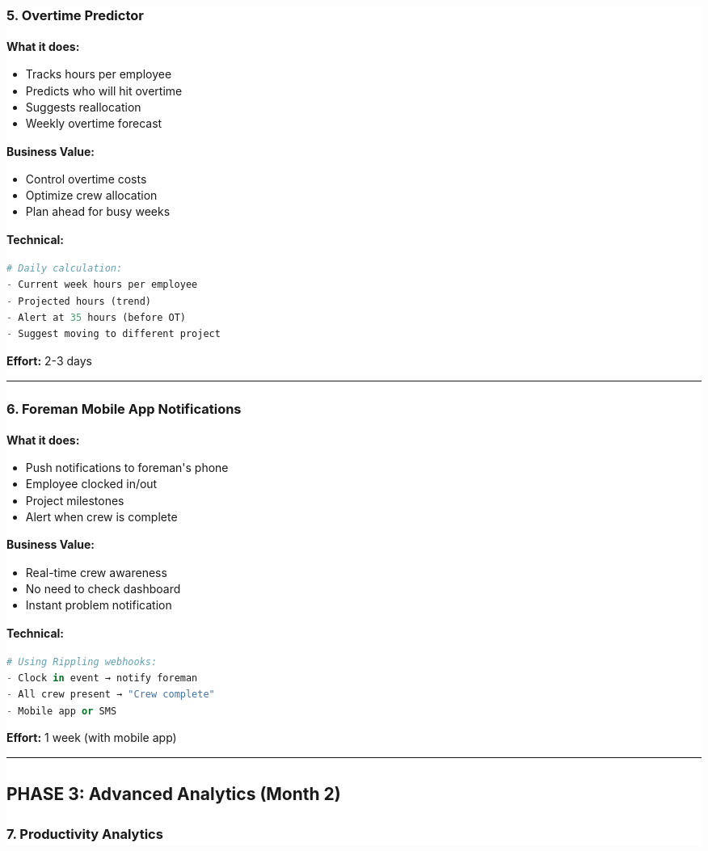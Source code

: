 
### 5. Overtime Predictor

**What it does:**
- Tracks hours per employee
- Predicts who will hit overtime
- Suggests reallocation
- Weekly overtime forecast

**Business Value:**
- Control overtime costs
- Optimize crew allocation
- Plan ahead for busy weeks

**Technical:**
```python
# Daily calculation:
- Current week hours per employee
- Projected hours (trend)
- Alert at 35 hours (before OT)
- Suggest moving to different project
```

**Effort:** 2-3 days

---

### 6. Foreman Mobile App Notifications

**What it does:**
- Push notifications to foreman's phone
- Employee clocked in/out
- Project milestones
- Alert when crew is complete

**Business Value:**
- Real-time crew awareness
- No need to check dashboard
- Instant problem notification

**Technical:**
```python
# Using Rippling webhooks:
- Clock in event → notify foreman
- All crew present → "Crew complete"
- Mobile app or SMS
```

**Effort:** 1 week (with mobile app)

---

## PHASE 3: Advanced Analytics (Month 2)

### 7. Productivity Analytics
